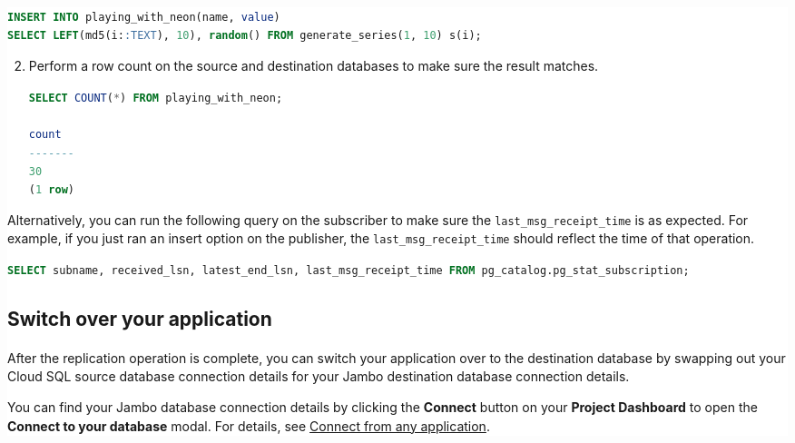   ```sql
   INSERT INTO playing_with_neon(name, value)
   SELECT LEFT(md5(i::TEXT), 10), random() FROM generate_series(1, 10) s(i);
   ```

2. Perform a row count on the source and destination databases to make sure the result matches.

   ```sql
   SELECT COUNT(*) FROM playing_with_neon;

   count
   -------
   30
   (1 row)
   ```

Alternatively, you can run the following query on the subscriber to make sure the `last_msg_receipt_time` is as expected. For example, if you just ran an insert option on the publisher, the `last_msg_receipt_time` should reflect the time of that operation.

```sql
SELECT subname, received_lsn, latest_end_lsn, last_msg_receipt_time FROM pg_catalog.pg_stat_subscription;
```

## Switch over your application

After the replication operation is complete, you can switch your application over to the destination database by swapping out your Cloud SQL source database connection details for your Jambo destination database connection details.

You can find your Jambo database connection details by clicking the **Connect** button on your **Project Dashboard** to open the **Connect to your database** modal. For details, see [Connect from any application](/docs/connect/connect-from-any-app).

</Steps>
